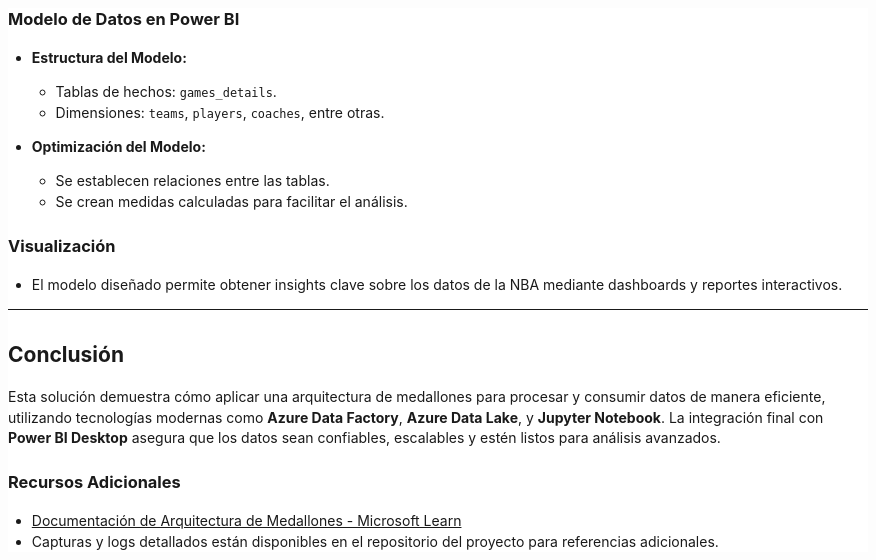 ### Modelo de Datos en Power BI
- **Estructura del Modelo:**
  - Tablas de hechos: `games_details`.
  - Dimensiones: `teams`, `players`, `coaches`, entre otras.

- **Optimización del Modelo:**
  - Se establecen relaciones entre las tablas.
  - Se crean medidas calculadas para facilitar el análisis.

### Visualización
- El modelo diseñado permite obtener insights clave sobre los datos de la NBA mediante dashboards y reportes interactivos.

---

## Conclusión
Esta solución demuestra cómo aplicar una arquitectura de medallones para procesar y consumir datos de manera eficiente, utilizando tecnologías modernas como **Azure Data Factory**, **Azure Data Lake**, y **Jupyter Notebook**. La integración final con **Power BI Desktop** asegura que los datos sean confiables, escalables y estén listos para análisis avanzados.

### Recursos Adicionales
- [Documentación de Arquitectura de Medallones - Microsoft Learn](https://learn.microsoft.com/es-es/azure/databricks/lakehouse/medallion-architecture)
- Capturas y logs detallados están disponibles en el repositorio del proyecto para referencias adicionales.

